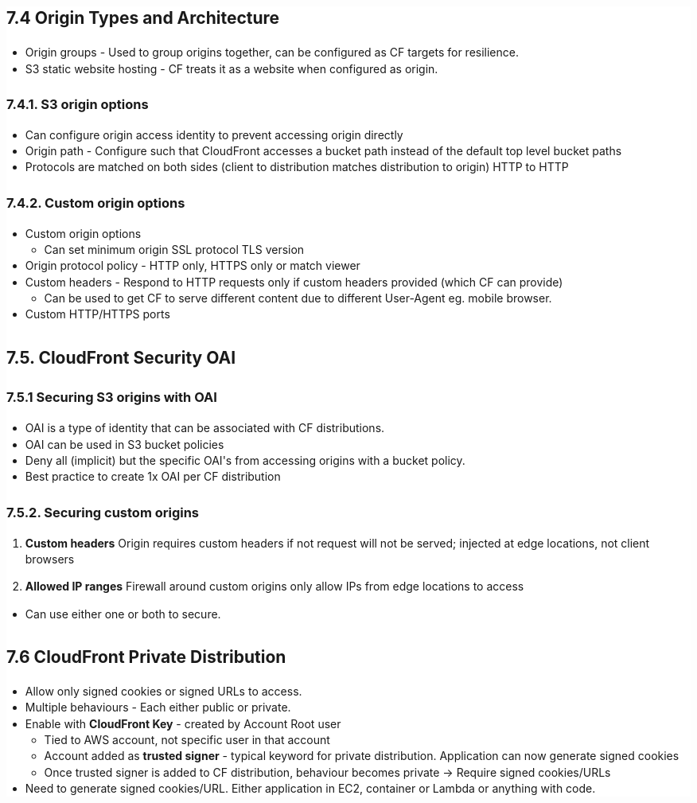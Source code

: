 ## 7.4 Origin Types and Architecture

* Origin groups - Used to group origins together, can be configured as CF targets for resilience.
* S3 static website hosting - CF treats it as a website when configured as origin.

### 7.4.1. S3 origin options

* Can configure origin access identity to prevent accessing origin directly
* Origin path - Configure such that CloudFront accesses a bucket path instead of the default top level bucket paths
* Protocols are matched on both sides (client to distribution matches distribution to origin) HTTP to HTTP

### 7.4.2. Custom origin options

* Custom origin options
  * Can set minimum origin SSL protocol TLS version 
* Origin protocol policy - HTTP only, HTTPS only or match viewer
* Custom headers - Respond to HTTP requests only if custom headers provided (which CF can provide)
  * Can be used to get CF to serve different content due to different User-Agent eg. mobile browser.
* Custom HTTP/HTTPS ports

## 7.5. CloudFront Security OAI

### 7.5.1 Securing S3 origins with OAI

* OAI is a type of identity that can be associated with CF distributions.
* OAI can be used in S3 bucket policies
* Deny all (implicit) but the specific OAI's from accessing origins with a bucket policy.
* Best practice to create 1x OAI per CF distribution

### 7.5.2. Securing custom origins

1. **Custom headers** Origin requires custom headers if not request will not be served; injected at edge locations, not client browsers

2. **Allowed IP ranges** Firewall around custom origins only allow IPs from edge locations to access

* Can use either one or both to secure.

## 7.6 CloudFront Private Distribution

* Allow only signed cookies or signed URLs to access.
* Multiple behaviours - Each either public or private.
* Enable with **CloudFront Key** - created by Account Root user
  * Tied to AWS account, not specific user in that account
  * Account added as **trusted signer** - typical keyword for private distribution. Application can now generate signed cookies
  * Once trusted signer is added to CF distribution, behaviour becomes private -> Require signed cookies/URLs
* Need to generate signed cookies/URL. Either application in EC2, container or Lambda or anything with code.
